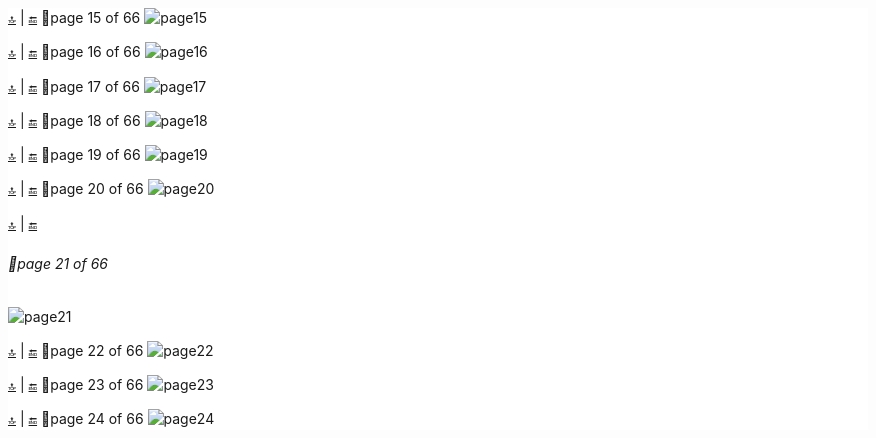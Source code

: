 <small><a href="#top" title="go to top">&#128285;</a></small> | <small><a href="#bottom" title="go to bottom">&#128282;</a></small>
 &#128196;page 15 of 66
<img src="./src_doc15/page15.svg" alt="page15" width="100%" />

<small><a href="#top" title="go to top">&#128285;</a></small> | <small><a href="#bottom" title="go to bottom">&#128282;</a></small>
 &#128196;page 16 of 66
<img src="./src_doc15/page16.svg" alt="page16" width="100%" />

<small><a href="#top" title="go to top">&#128285;</a></small> | <small><a href="#bottom" title="go to bottom">&#128282;</a></small>
 &#128196;page 17 of 66
<img src="./src_doc15/page17.svg" alt="page17" width="100%" />

<small><a href="#top" title="go to top">&#128285;</a></small> | <small><a href="#bottom" title="go to bottom">&#128282;</a></small>
 &#128196;page 18 of 66
<img src="./src_doc15/page18.svg" alt="page18" width="100%" />

<small><a href="#top" title="go to top">&#128285;</a></small> | <small><a href="#bottom" title="go to bottom">&#128282;</a></small>
 &#128196;page 19 of 66
<img src="./src_doc15/page19.svg" alt="page19" width="100%" />

<small><a href="#top" title="go to top">&#128285;</a></small> | <small><a href="#bottom" title="go to bottom">&#128282;</a></small>
 &#128196;page 20 of 66
<img src="./src_doc15/page20.svg" alt="page20" width="100%" />

<small><a href="#top" title="go to top">&#128285;</a></small> | <small><a href="#bottom" title="go to bottom">&#128282;</a></small>
###### &#128196;page 21 of 66
<img src="./src_doc15/page21.svg" alt="page21" width="100%" />

<small><a href="#top" title="go to top">&#128285;</a></small> | <small><a href="#bottom" title="go to bottom">&#128282;</a></small>
 &#128196;page 22 of 66
<img src="./src_doc15/page22.svg" alt="page22" width="100%" />

<small><a href="#top" title="go to top">&#128285;</a></small> | <small><a href="#bottom" title="go to bottom">&#128282;</a></small>
 &#128196;page 23 of 66
<img src="./src_doc15/page23.svg" alt="page23" width="100%" />

<small><a href="#top" title="go to top">&#128285;</a></small> | <small><a href="#bottom" title="go to bottom">&#128282;</a></small>
 &#128196;page 24 of 66
<img src="./src_doc15/page24.svg" alt="page24" width="100%" />
